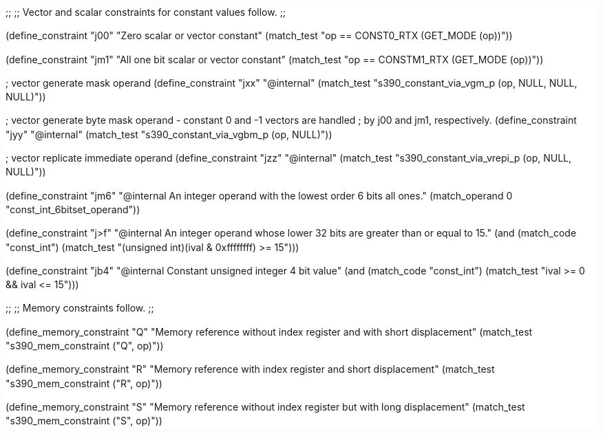 
;;
;; Vector and scalar constraints for constant values follow.
;;

(define_constraint "j00"
  "Zero scalar or vector constant"
  (match_test "op == CONST0_RTX (GET_MODE (op))"))

(define_constraint "jm1"
  "All one bit scalar or vector constant"
  (match_test "op == CONSTM1_RTX (GET_MODE (op))"))

; vector generate mask operand
(define_constraint "jxx"
  "@internal"
  (match_test "s390_constant_via_vgm_p (op, NULL, NULL, NULL)"))

; vector generate byte mask operand - constant 0 and -1 vectors are handled
; by j00 and jm1, respectively.
(define_constraint "jyy"
  "@internal"
  (match_test "s390_constant_via_vgbm_p (op, NULL)"))

; vector replicate immediate operand
(define_constraint "jzz"
  "@internal"
  (match_test "s390_constant_via_vrepi_p (op, NULL, NULL)"))

(define_constraint "jm6"
  "@internal An integer operand with the lowest order 6 bits all ones."
  (match_operand 0 "const_int_6bitset_operand"))

(define_constraint "j>f"
  "@internal An integer operand whose lower 32 bits are greater than or equal to 15."
  (and (match_code "const_int")
       (match_test "(unsigned int)(ival & 0xffffffff) >= 15")))

(define_constraint "jb4"
  "@internal Constant unsigned integer 4 bit value"
  (and (match_code "const_int")
       (match_test "ival >= 0 && ival <= 15")))

;;
;; Memory constraints follow.
;;

(define_memory_constraint "Q"
  "Memory reference without index register and with short displacement"
  (match_test "s390_mem_constraint (\"Q\", op)"))


(define_memory_constraint "R"
  "Memory reference with index register and short displacement"
  (match_test "s390_mem_constraint (\"R\", op)"))


(define_memory_constraint "S"
  "Memory reference without index register but with long displacement"
  (match_test "s390_mem_constraint (\"S\", op)"))

